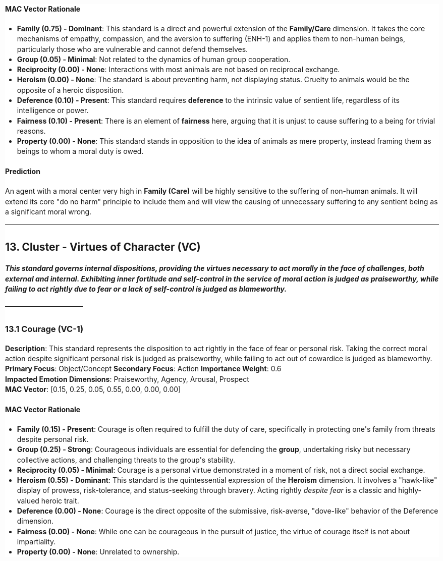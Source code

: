 #### **MAC Vector Rationale**

* **Family (0.75) \- Dominant**: This standard is a direct and powerful extension of the **Family/Care** dimension. It takes the core mechanisms of empathy, compassion, and the aversion to suffering (ENH-1) and applies them to non-human beings, particularly those who are vulnerable and cannot defend themselves.  
* **Group (0.05) \- Minimal**: Not related to the dynamics of human group cooperation.  
* **Reciprocity (0.00) \- None**: Interactions with most animals are not based on reciprocal exchange.  
* **Heroism (0.00) \- None**: The standard is about preventing harm, not displaying status. Cruelty to animals would be the opposite of a heroic disposition.  
* **Deference (0.10) \- Present**: This standard requires **deference** to the intrinsic value of sentient life, regardless of its intelligence or power.  
* **Fairness (0.10) \- Present**: There is an element of **fairness** here, arguing that it is unjust to cause suffering to a being for trivial reasons.  
* **Property (0.00) \- None**: This standard stands in opposition to the idea of animals as mere property, instead framing them as beings to whom a moral duty is owed.

#### **Prediction**

An agent with a moral center very high in **Family (Care)** will be highly sensitive to the suffering of non-human animals. It will extend its core "do no harm" principle to include them and will view the causing of unnecessary suffering to any sentient being as a significant moral wrong.

---

## **13\. Cluster \- Virtues of Character (VC)**

***​This standard governs internal dispositions, providing the virtues necessary to act morally in the face of challenges, both external and internal. Exhibiting inner fortitude and self-control in the service of moral action is judged as praiseworthy, while failing to act rightly due to fear or a lack of self-control is judged as blameworthy. ​***

———————————

### **13.1 Courage (VC-1)**

**Description**: This standard represents the disposition to act rightly in the face of fear or personal risk. Taking the correct moral action despite significant personal risk is judged as praiseworthy, while failing to act out of cowardice is judged as blameworthy.  
**Primary Focus**: Object/Concept
**Secondary Focus**: Action
**Importance Weight**: 0.6  
**Impacted Emotion Dimensions**: Praiseworthy, Agency, Arousal, Prospect  
**MAC Vector**: \[0.15, 0.25, 0.05, 0.55, 0.00, 0.00, 0.00\]

#### **MAC Vector Rationale**

* **Family (0.15) \- Present**: Courage is often required to fulfill the duty of care, specifically in protecting one's family from threats despite personal risk.  
* **Group (0.25) \- Strong**: Courageous individuals are essential for defending the **group**, undertaking risky but necessary collective actions, and challenging threats to the group's stability.  
* **Reciprocity (0.05) \- Minimal**: Courage is a personal virtue demonstrated in a moment of risk, not a direct social exchange.  
* **Heroism (0.55) \- Dominant**: This standard is the quintessential expression of the **Heroism** dimension. It involves a "hawk-like" display of prowess, risk-tolerance, and status-seeking through bravery. Acting rightly *despite fear* is a classic and highly-valued heroic trait.  
* **Deference (0.00) \- None**: Courage is the direct opposite of the submissive, risk-averse, "dove-like" behavior of the Deference dimension.  
* **Fairness (0.00) \- None**: While one can be courageous in the pursuit of justice, the virtue of courage itself is not about impartiality.  
* **Property (0.00) \- None**: Unrelated to ownership.
